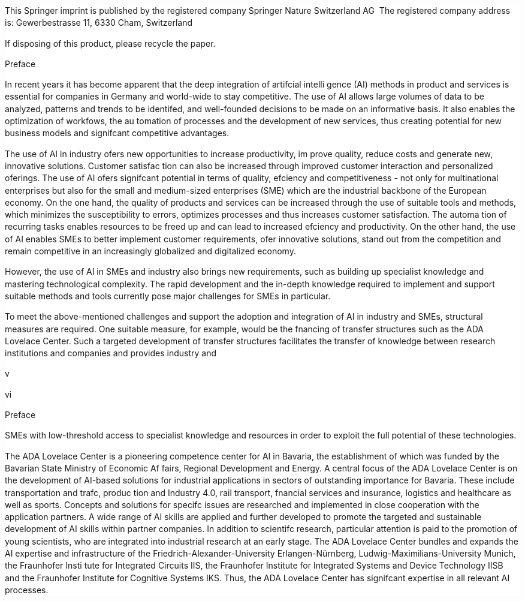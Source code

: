 This Springer imprint is published by the registered company Springer Nature Switzerland AG  The registered company address is: Gewerbestrasse 11, 6330 Cham, Switzerland  

If disposing of this product, please recycle the paper.  

Preface 

In recent years it has become apparent that the deep integration of artifcial intelli gence (AI) methods in product and services is essential for companies in Germany and world-wide to stay competitive. The use of AI allows large volumes of data to be analyzed, patterns and trends to be identifed, and well-founded decisions to be made on an informative basis. It also enables the optimization of workfows, the au tomation of processes and the development of new services, thus creating potential for new business models and signifcant competitive advantages. 

The use of AI in industry ofers new opportunities to increase productivity, im prove quality, reduce costs and generate new, innovative solutions. Customer satisfac tion can also be increased through improved customer interaction and personalized oferings. The use of AI ofers signifcant potential in terms of quality, efciency and competitiveness - not only for multinational enterprises but also for the small and medium-sized enterprises (SME) which are the industrial backbone of the European economy. On the one hand, the quality of products and services can be increased through the use of suitable tools and methods, which minimizes the susceptibility to errors, optimizes processes and thus increases customer satisfaction. The automa tion of recurring tasks enables resources to be freed up and can lead to increased efciency and productivity. On the other hand, the use of AI enables SMEs to better implement customer requirements, ofer innovative solutions, stand out from the competition and remain competitive in an increasingly globalized and digitalized economy. 

However, the use of AI in SMEs and industry also brings new requirements, such as building up specialist knowledge and mastering technological complexity. The rapid development and the in-depth knowledge required to implement and support suitable methods and tools currently pose major challenges for SMEs in particular. 

To meet the above-mentioned challenges and support the adoption and integration of AI in industry and SMEs, structural measures are required. One suitable measure, for example, would be the fnancing of transfer structures such as the ADA Lovelace Center. Such a targeted development of transfer structures facilitates the transfer of knowledge between research institutions and companies and provides industry and 

v  

vi

Preface   

SMEs with low-threshold access to specialist knowledge and resources in order to exploit the full potential of these technologies. 

The ADA Lovelace Center is a pioneering competence center for AI in Bavaria, the establishment of which was funded by the Bavarian State Ministry of Economic Af fairs, Regional Development and Energy. A central focus of the ADA Lovelace Center is on the development of AI-based solutions for industrial applications in sectors of outstanding importance for Bavaria. These include transportation and trafc, produc tion and Industry 4.0, rail transport, fnancial services and insurance, logistics and healthcare as well as sports. Concepts and solutions for specifc issues are researched and implemented in close cooperation with the application partners. A wide range of AI skills are applied and further developed to promote the targeted and sustainable development of AI skills within partner companies. In addition to scientifc research, particular attention is paid to the promotion of young scientists, who are integrated into industrial research at an early stage. The ADA Lovelace Center bundles and expands the AI expertise and infrastructure of the Friedrich-Alexander-University Erlangen-Nürnberg, Ludwig-Maximilians-University Munich, the Fraunhofer Insti tute for Integrated Circuits IIS, the Fraunhofer Institute for Integrated Systems and Device Technology IISB and the Fraunhofer Institute for Cognitive Systems IKS. Thus, the ADA Lovelace Center has signifcant expertise in all relevant AI processes. 
